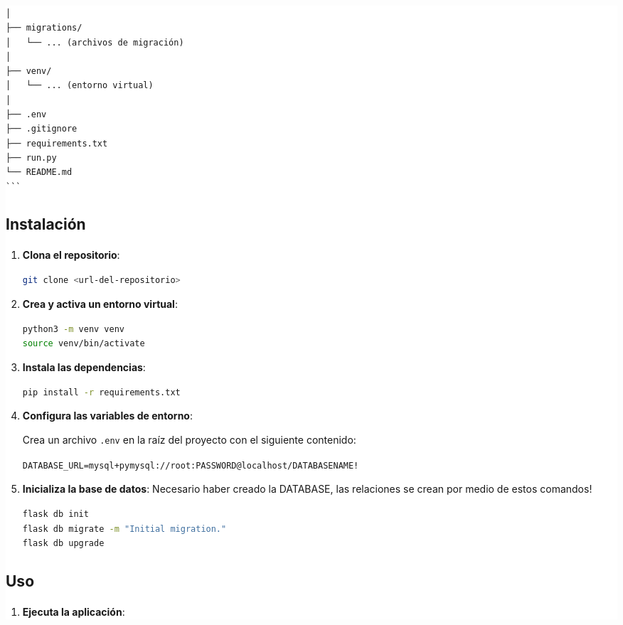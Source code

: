     │
    ├── migrations/
    │   └── ... (archivos de migración)
    │
    ├── venv/
    │   └── ... (entorno virtual)
    │
    ├── .env
    ├── .gitignore
    ├── requirements.txt
    ├── run.py
    └── README.md
    ```


## Instalación

1. **Clona el repositorio**:

    ```bash
    git clone <url-del-repositorio>
    ```

2. **Crea y activa un entorno virtual**:

    ```bash
    python3 -m venv venv
    source venv/bin/activate
    ```

3. **Instala las dependencias**:

    ```bash
    pip install -r requirements.txt
    ```

4. **Configura las variables de entorno**:

    Crea un archivo `.env` en la raíz del proyecto con el siguiente contenido:

    ```plaintext
    DATABASE_URL=mysql+pymysql://root:PASSWORD@localhost/DATABASENAME!
    ```

5. **Inicializa la base de datos**:
    Necesario haber creado la DATABASE, las relaciones se crean por medio de estos comandos!

    ```bash
    flask db init
    flask db migrate -m "Initial migration."
    flask db upgrade
    ```

## Uso

1. **Ejecuta la aplicación**:
